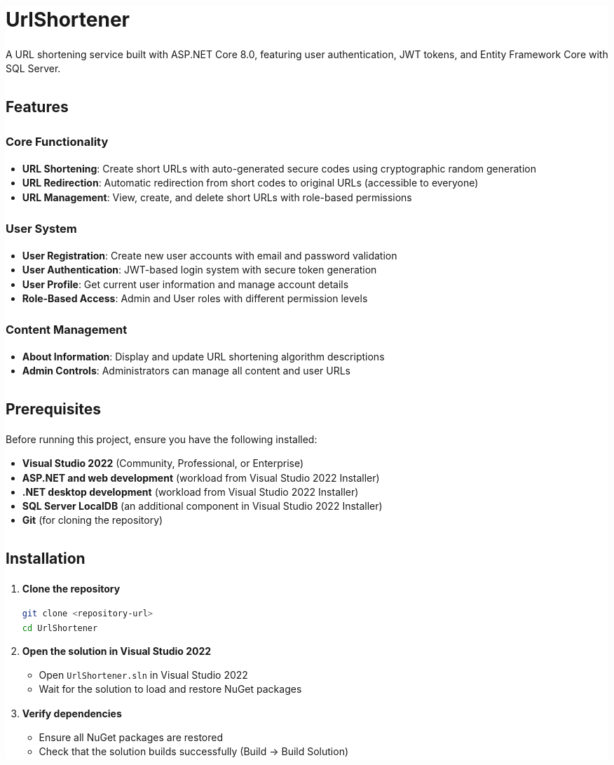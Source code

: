 # UrlShortener

A URL shortening service built with ASP.NET Core 8.0, featuring user authentication, JWT tokens, and Entity Framework Core with SQL Server.

## Features

### Core Functionality
- **URL Shortening**: Create short URLs with auto-generated secure codes using cryptographic random generation
- **URL Redirection**: Automatic redirection from short codes to original URLs (accessible to everyone)
- **URL Management**: View, create, and delete short URLs with role-based permissions

### User System
- **User Registration**: Create new user accounts with email and password validation
- **User Authentication**: JWT-based login system with secure token generation
- **User Profile**: Get current user information and manage account details
- **Role-Based Access**: Admin and User roles with different permission levels

### Content Management
- **About Information**: Display and update URL shortening algorithm descriptions
- **Admin Controls**: Administrators can manage all content and user URLs

## Prerequisites

Before running this project, ensure you have the following installed:

- **Visual Studio 2022** (Community, Professional, or Enterprise)
- **ASP.NET and web development** (workload from Visual Studio 2022 Installer)
- **.NET desktop development** (workload from Visual Studio 2022 Installer)
- **SQL Server LocalDB** (an additional component in Visual Studio 2022 Installer)
- **Git** (for cloning the repository)

## Installation

1. **Clone the repository**
   ```bash
   git clone <repository-url>
   cd UrlShortener
   ```

2. **Open the solution in Visual Studio 2022**
   - Open `UrlShortener.sln` in Visual Studio 2022
   - Wait for the solution to load and restore NuGet packages

3. **Verify dependencies**
   - Ensure all NuGet packages are restored
   - Check that the solution builds successfully (Build → Build Solution)

